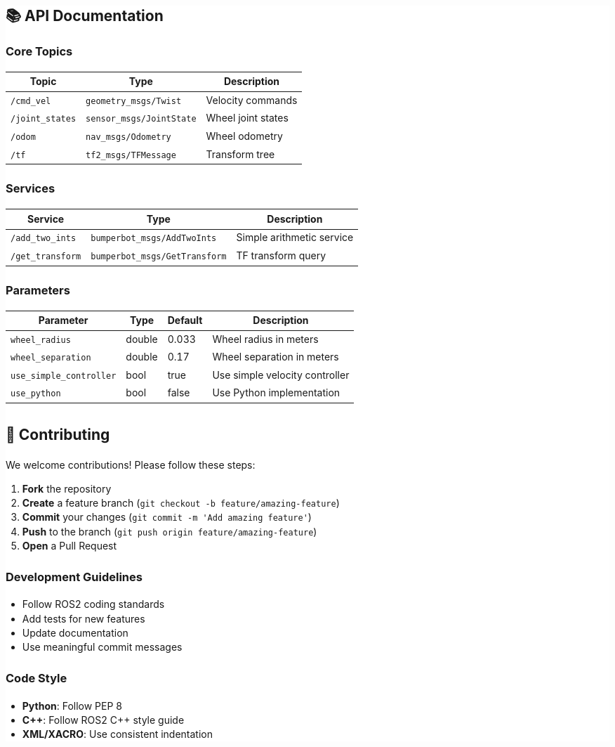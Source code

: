 ## 📚 API Documentation

### Core Topics
| Topic | Type | Description |
|-------|------|-------------|
| `/cmd_vel` | `geometry_msgs/Twist` | Velocity commands |
| `/joint_states` | `sensor_msgs/JointState` | Wheel joint states |
| `/odom` | `nav_msgs/Odometry` | Wheel odometry |
| `/tf` | `tf2_msgs/TFMessage` | Transform tree |

### Services
| Service | Type | Description |
|---------|------|-------------|
| `/add_two_ints` | `bumperbot_msgs/AddTwoInts` | Simple arithmetic service |
| `/get_transform` | `bumperbot_msgs/GetTransform` | TF transform query |

### Parameters
| Parameter | Type | Default | Description |
|-----------|------|---------|-------------|
| `wheel_radius` | double | 0.033 | Wheel radius in meters |
| `wheel_separation` | double | 0.17 | Wheel separation in meters |
| `use_simple_controller` | bool | true | Use simple velocity controller |
| `use_python` | bool | false | Use Python implementation |

## 🤝 Contributing

We welcome contributions! Please follow these steps:

1. **Fork** the repository
2. **Create** a feature branch (`git checkout -b feature/amazing-feature`)
3. **Commit** your changes (`git commit -m 'Add amazing feature'`)
4. **Push** to the branch (`git push origin feature/amazing-feature`)
5. **Open** a Pull Request

### Development Guidelines
- Follow ROS2 coding standards
- Add tests for new features
- Update documentation
- Use meaningful commit messages

### Code Style
- **Python**: Follow PEP 8
- **C++**: Follow ROS2 C++ style guide
- **XML/XACRO**: Use consistent indentation
